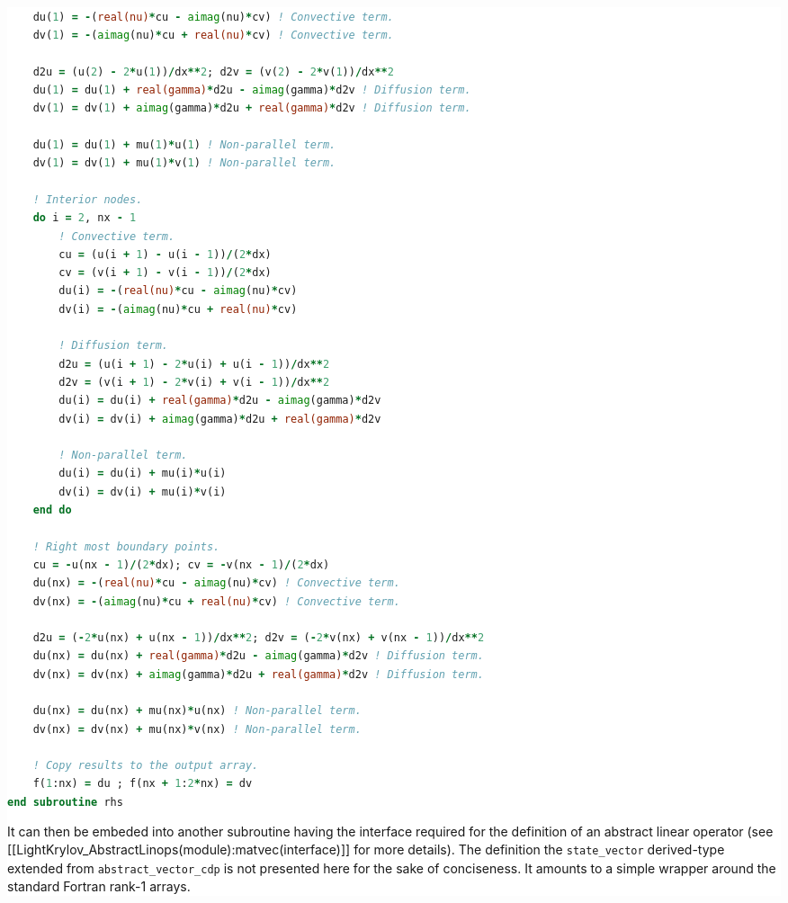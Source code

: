 ```fortran
    du(1) = -(real(nu)*cu - aimag(nu)*cv) ! Convective term.
    dv(1) = -(aimag(nu)*cu + real(nu)*cv) ! Convective term.

    d2u = (u(2) - 2*u(1))/dx**2; d2v = (v(2) - 2*v(1))/dx**2
    du(1) = du(1) + real(gamma)*d2u - aimag(gamma)*d2v ! Diffusion term.
    dv(1) = dv(1) + aimag(gamma)*d2u + real(gamma)*d2v ! Diffusion term.

    du(1) = du(1) + mu(1)*u(1) ! Non-parallel term.
    dv(1) = dv(1) + mu(1)*v(1) ! Non-parallel term.

    ! Interior nodes.
    do i = 2, nx - 1
        ! Convective term.
        cu = (u(i + 1) - u(i - 1))/(2*dx)
        cv = (v(i + 1) - v(i - 1))/(2*dx)
        du(i) = -(real(nu)*cu - aimag(nu)*cv)
        dv(i) = -(aimag(nu)*cu + real(nu)*cv)

        ! Diffusion term.
        d2u = (u(i + 1) - 2*u(i) + u(i - 1))/dx**2
        d2v = (v(i + 1) - 2*v(i) + v(i - 1))/dx**2
        du(i) = du(i) + real(gamma)*d2u - aimag(gamma)*d2v
        dv(i) = dv(i) + aimag(gamma)*d2u + real(gamma)*d2v

        ! Non-parallel term.
        du(i) = du(i) + mu(i)*u(i)
        dv(i) = dv(i) + mu(i)*v(i)
    end do

    ! Right most boundary points.
    cu = -u(nx - 1)/(2*dx); cv = -v(nx - 1)/(2*dx)
    du(nx) = -(real(nu)*cu - aimag(nu)*cv) ! Convective term.
    dv(nx) = -(aimag(nu)*cu + real(nu)*cv) ! Convective term.

    d2u = (-2*u(nx) + u(nx - 1))/dx**2; d2v = (-2*v(nx) + v(nx - 1))/dx**2
    du(nx) = du(nx) + real(gamma)*d2u - aimag(gamma)*d2v ! Diffusion term.
    dv(nx) = dv(nx) + aimag(gamma)*d2u + real(gamma)*d2v ! Diffusion term.

    du(nx) = du(nx) + mu(nx)*u(nx) ! Non-parallel term.
    dv(nx) = dv(nx) + mu(nx)*v(nx) ! Non-parallel term.

    ! Copy results to the output array.
    f(1:nx) = du ; f(nx + 1:2*nx) = dv
end subroutine rhs
```

It can then be embeded into another subroutine having the interface required for the definition of an abstract linear operator (see [[LightKrylov_AbstractLinops(module):matvec(interface)]] for more details).
The definition the `state_vector` derived-type extended from `abstract_vector_cdp` is not presented here for the sake of conciseness.
It amounts to a simple wrapper around the standard Fortran rank-1 arrays.
